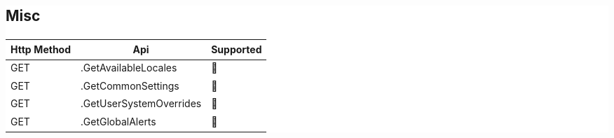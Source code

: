 ## Misc
| Http Method | Api | Supported |
| ----------- | --- | --------- |
| GET | .GetAvailableLocales | 🔴 |
| GET | .GetCommonSettings | 🔴 |
| GET | .GetUserSystemOverrides | 🔴 |
| GET | .GetGlobalAlerts | 🔴 |